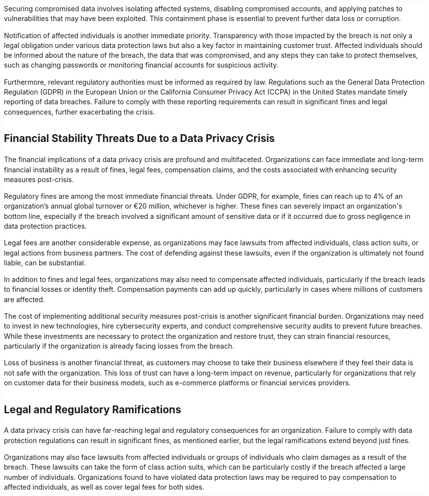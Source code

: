 Securing compromised data involves isolating affected systems, disabling compromised accounts, and applying patches to vulnerabilities that may have been exploited. This containment phase is essential to prevent further data loss or corruption.

Notification of affected individuals is another immediate priority. Transparency with those impacted by the breach is not only a legal obligation under various data protection laws but also a key factor in maintaining customer trust. Affected individuals should be informed about the nature of the breach, the data that was compromised, and any steps they can take to protect themselves, such as changing passwords or monitoring financial accounts for suspicious activity.

Furthermore, relevant regulatory authorities must be informed as required by law. Regulations such as the General Data Protection Regulation (GDPR) in the European Union or the California Consumer Privacy Act (CCPA) in the United States mandate timely reporting of data breaches. Failure to comply with these reporting requirements can result in significant fines and legal consequences, further exacerbating the crisis.

## Financial Stability Threats Due to a Data Privacy Crisis
The financial implications of a data privacy crisis are profound and multifaceted. Organizations can face immediate and long-term financial instability as a result of fines, legal fees, compensation claims, and the costs associated with enhancing security measures post-crisis.

Regulatory fines are among the most immediate financial threats. Under GDPR, for example, fines can reach up to 4% of an organization’s annual global turnover or €20 million, whichever is higher. These fines can severely impact an organization's bottom line, especially if the breach involved a significant amount of sensitive data or if it occurred due to gross negligence in data protection practices.

Legal fees are another considerable expense, as organizations may face lawsuits from affected individuals, class action suits, or legal actions from business partners. The cost of defending against these lawsuits, even if the organization is ultimately not found liable, can be substantial.

In addition to fines and legal fees, organizations may also need to compensate affected individuals, particularly if the breach leads to financial losses or identity theft. Compensation payments can add up quickly, particularly in cases where millions of customers are affected.

The cost of implementing additional security measures post-crisis is another significant financial burden. Organizations may need to invest in new technologies, hire cybersecurity experts, and conduct comprehensive security audits to prevent future breaches. While these investments are necessary to protect the organization and restore trust, they can strain financial resources, particularly if the organization is already facing losses from the breach.

Loss of business is another financial threat, as customers may choose to take their business elsewhere if they feel their data is not safe with the organization. This loss of trust can have a long-term impact on revenue, particularly for organizations that rely on customer data for their business models, such as e-commerce platforms or financial services providers.

## Legal and Regulatory Ramifications
A data privacy crisis can have far-reaching legal and regulatory consequences for an organization. Failure to comply with data protection regulations can result in significant fines, as mentioned earlier, but the legal ramifications extend beyond just fines.

Organizations may also face lawsuits from affected individuals or groups of individuals who claim damages as a result of the breach. These lawsuits can take the form of class action suits, which can be particularly costly if the breach affected a large number of individuals. Organizations found to have violated data protection laws may be required to pay compensation to affected individuals, as well as cover legal fees for both sides.
